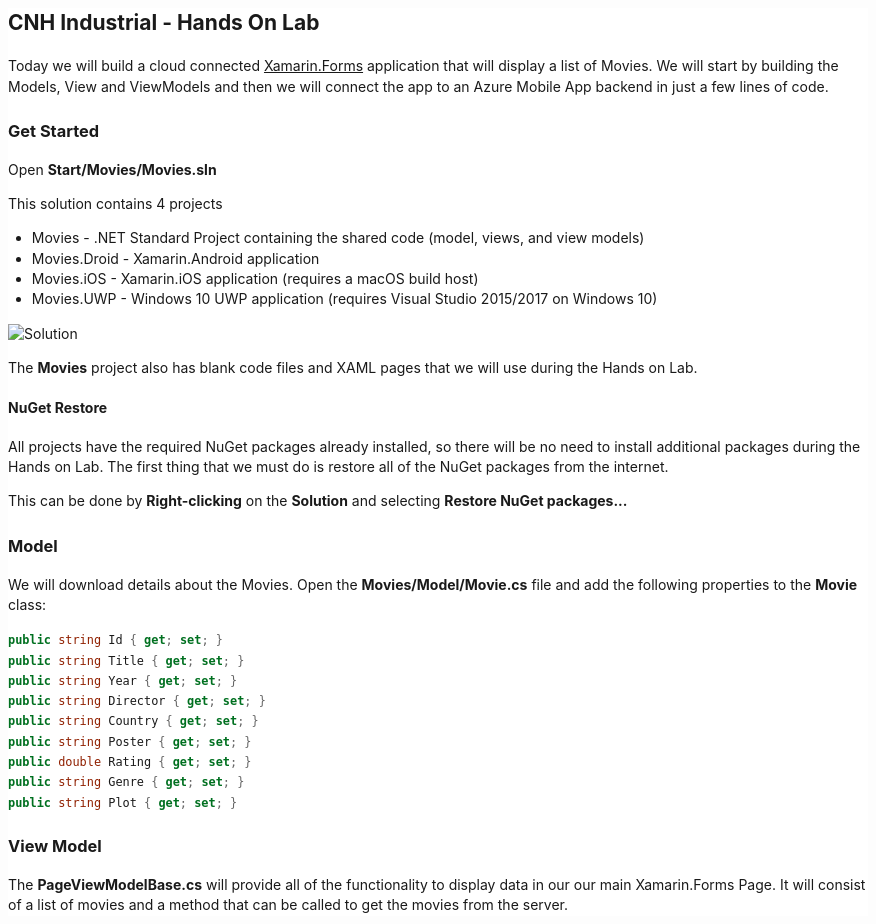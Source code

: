 ## CNH Industrial - Hands On Lab

Today we will build a cloud connected [Xamarin.Forms](http://xamarin.com/forms) application that will display a list of Movies. We will start by building the Models, View and ViewModels and then we will connect the app to an Azure Mobile App backend in just a few lines of code.

### Get Started

Open **Start/Movies/Movies.sln**

This solution contains 4 projects

* Movies - .NET Standard Project containing the shared code (model, views, and view models)
* Movies.Droid - Xamarin.Android application
* Movies.iOS - Xamarin.iOS application (requires a macOS build host)
* Movies.UWP - Windows 10 UWP application (requires Visual Studio 2015/2017 on Windows 10)

![Solution](https://i.imgur.com/FQxgRep.png)

The **Movies** project also has blank code files and XAML pages that we will use during the Hands on Lab.

#### NuGet Restore

All projects have the required NuGet packages already installed, so there will be no need to install additional packages during the Hands on Lab. The first thing that we must do is restore all of the NuGet packages from the internet.

This can be done by **Right-clicking** on the **Solution** and selecting **Restore NuGet packages...**

### Model

We will download details about the Movies. Open the **Movies/Model/Movie.cs** file and add the following properties to the **Movie** class:

```csharp
public string Id { get; set; }
public string Title { get; set; }
public string Year { get; set; }
public string Director { get; set; }
public string Country { get; set; }
public string Poster { get; set; }
public double Rating { get; set; }
public string Genre { get; set; }
public string Plot { get; set; }
```

### View Model

The **PageViewModelBase.cs** will provide all of the functionality to display data in our our main Xamarin.Forms Page. It will consist of a list of movies and a method that can be called to get the movies from the server.

